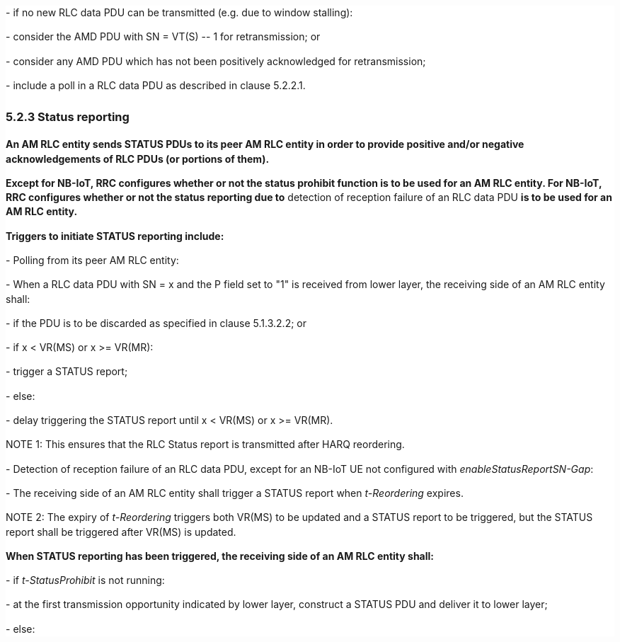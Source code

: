 \- if no new RLC data PDU can be transmitted (e.g. due to window
stalling):

\- consider the AMD PDU with SN = VT(S) -- 1 for retransmission; or

\- consider any AMD PDU which has not been positively acknowledged for
retransmission;

\- include a poll in a RLC data PDU as described in clause 5.2.2.1.

### 5.2.3 Status reporting

**An AM RLC entity sends STATUS PDUs to its peer AM RLC entity in order
to provide positive and/or negative acknowledgements of RLC PDUs (or
portions of them).**

**Except for NB-IoT, RRC configures whether or not the status prohibit
function is to be used for an AM RLC entity. For NB-IoT, RRC configures
whether or not the status reporting due to** detection of reception
failure of an RLC data PDU **is to be used for an AM RLC entity.**

**Triggers to initiate STATUS reporting include:**

\- Polling from its peer AM RLC entity:

\- When a RLC data PDU with SN = x and the P field set to \"1\" is
received from lower layer, the receiving side of an AM RLC entity shall:

\- if the PDU is to be discarded as specified in clause 5.1.3.2.2; or

\- if x \< VR(MS) or x \>= VR(MR):

\- trigger a STATUS report;

\- else:

\- delay triggering the STATUS report until x \< VR(MS) or x \>= VR(MR).

NOTE 1: This ensures that the RLC Status report is transmitted after
HARQ reordering.

\- Detection of reception failure of an RLC data PDU, except for an
NB-IoT UE not configured with *enableStatusReportSN-Gap*:

\- The receiving side of an AM RLC entity shall trigger a STATUS report
when *t-Reordering* expires.

NOTE 2: The expiry of *t-Reordering* triggers both VR(MS) to be updated
and a STATUS report to be triggered, but the STATUS report shall be
triggered after VR(MS) is updated.

**When STATUS reporting has been triggered, the receiving side of an AM
RLC entity shall:**

\- if *t-StatusProhibit* is not running:

\- at the first transmission opportunity indicated by lower layer,
construct a STATUS PDU and deliver it to lower layer;

\- else:
